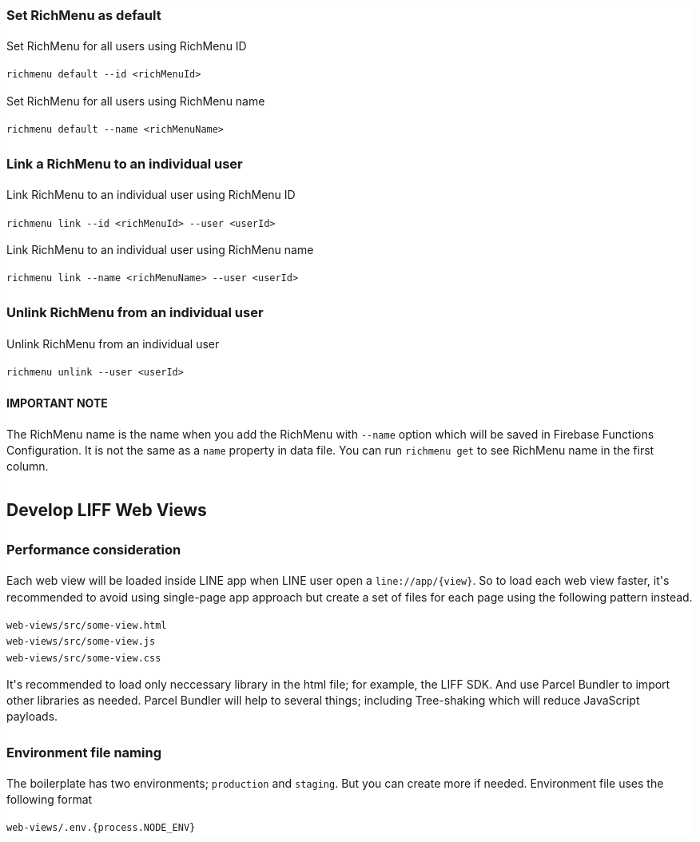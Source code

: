 ### Set RichMenu as default
Set RichMenu for all users using RichMenu ID
```
richmenu default --id <richMenuId>
```
Set RichMenu for all users using RichMenu name
```
richmenu default --name <richMenuName>
```

### Link a RichMenu to an individual user
Link RichMenu to an individual user using RichMenu ID
```
richmenu link --id <richMenuId> --user <userId>
```
Link RichMenu to an individual user using RichMenu name
```
richmenu link --name <richMenuName> --user <userId>
```

### Unlink RichMenu from an individual user
Unlink RichMenu from an individual user
```
richmenu unlink --user <userId>
```

#### IMPORTANT NOTE
The RichMenu name is the name when you add the RichMenu with `--name` option which will be saved in Firebase Functions Configuration. It is not the same as a `name` property in data file. You can run `richmenu get` to see RichMenu name in the first column.

## Develop LIFF Web Views
### Performance consideration
Each web view will be loaded inside LINE app when LINE user open a `line://app/{view}`. So to load each web view faster, it's recommended to avoid using single-page app approach but create a set of files for each page using the following pattern instead.
```
web-views/src/some-view.html
web-views/src/some-view.js
web-views/src/some-view.css
```
It's recommended to load only neccessary library in the html file; for example, the LIFF SDK. And use Parcel Bundler to import other libraries as needed. Parcel Bundler will help to several things; including Tree-shaking which will reduce JavaScript payloads.

### Environment file naming
The boilerplate has two environments; `production` and `staging`. But you can create more if needed. Environment file uses the following format
```
web-views/.env.{process.NODE_ENV}
```
